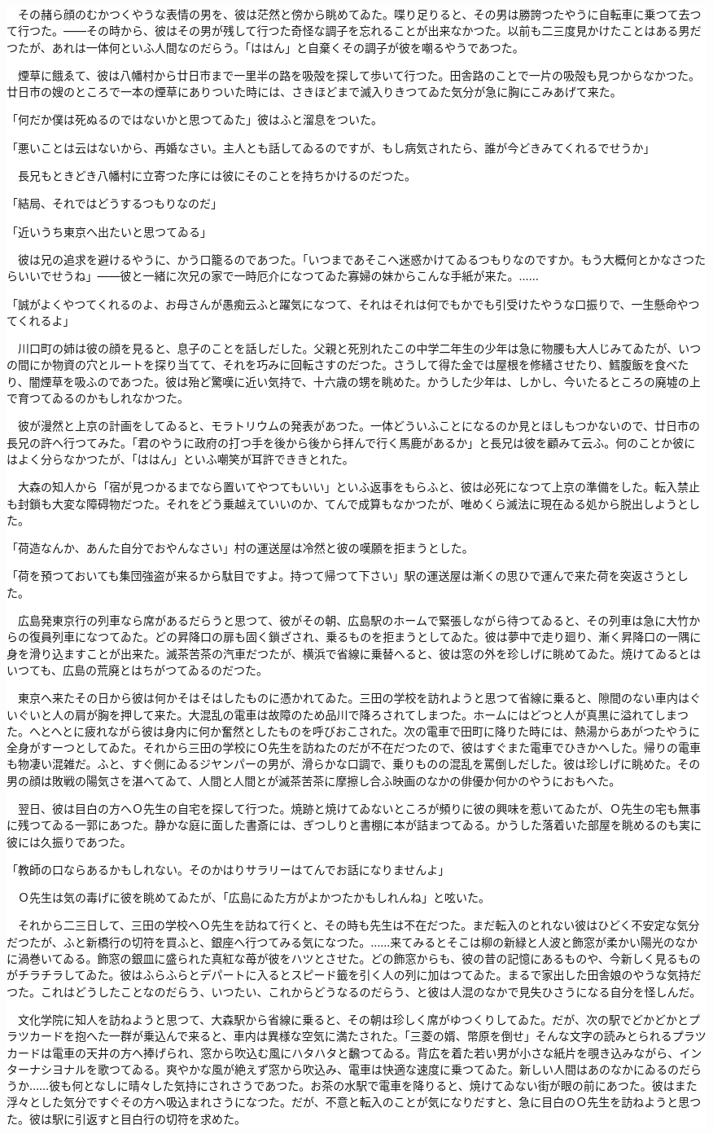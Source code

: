 　その赭ら顔のむかつくやうな表情の男を、彼は茫然と傍から眺めてゐた。喋り足りると、その男は勝誇つたやうに自転車に乗つて去つて行つた。――その時から、彼はその男が残して行つた奇怪な調子を忘れることが出来なかつた。以前も二三度見かけたことはある男だつたが、あれは一体何といふ人間なのだらう。「ははん」と自棄くその調子が彼を嘲るやうであつた。

　煙草に餓ゑて、彼は八幡村から廿日市まで一里半の路を吸殻を探して歩いて行つた。田舎路のことで一片の吸殻も見つからなかつた。廿日市の嫂のところで一本の煙草にありついた時には、さきほどまで滅入りきつてゐた気分が急に胸にこみあげて来た。

「何だか僕は死ぬるのではないかと思つてゐた」彼はふと溜息をついた。

「悪いことは云はないから、再婚なさい。主人とも話してゐるのですが、もし病気されたら、誰が今どきみてくれるでせうか」

　長兄もときどき八幡村に立寄つた序には彼にそのことを持ちかけるのだつた。

「結局、それではどうするつもりなのだ」

「近いうち東京へ出たいと思つてゐる」

　彼は兄の追求を避けるやうに、かう口籠るのであつた。「いつまであそこへ迷惑かけてゐるつもりなのですか。もう大概何とかなさつたらいいでせうね」――彼と一緒に次兄の家で一時厄介になつてゐた寡婦の妹からこんな手紙が来た。……

「誠がよくやつてくれるのよ、お母さんが愚痴云ふと躍気になつて、それはそれは何でもかでも引受けたやうな口振りで、一生懸命やつてくれるよ」

　川口町の姉は彼の顔を見ると、息子のことを話しだした。父親と死別れたこの中学二年生の少年は急に物腰も大人じみてゐたが、いつの間にか物資の穴とルートを探り当てて、それを巧みに回転さすのだつた。さうして得た金では屋根を修繕させたり、鱈腹飯を食べたり、闇煙草を吸ふのであつた。彼は殆ど驚嘆に近い気持で、十六歳の甥を眺めた。かうした少年は、しかし、今いたるところの廃墟の上で育つてゐるのかもしれなかつた。

　彼が漫然と上京の計画をしてゐると、モラトリウムの発表があつた。一体どういふことになるのか見とほしもつかないので、廿日市の長兄の許へ行つてみた。「君のやうに政府の打つ手を後から後から拝んで行く馬鹿があるか」と長兄は彼を顧みて云ふ。何のことか彼にはよく分らなかつたが、「ははん」といふ嘲笑が耳許でききとれた。

　大森の知人から「宿が見つかるまでなら置いてやつてもいい」といふ返事をもらふと、彼は必死になつて上京の準備をした。転入禁止も封鎖も大変な障碍物だつた。それをどう乗越えていいのか、てんで成算もなかつたが、唯めくら滅法に現在ゐる処から脱出しようとした。

「荷造なんか、あんた自分でおやんなさい」村の運送屋は冷然と彼の嘆願を拒まうとした。

「荷を預つておいても集団強盗が来るから駄目ですよ。持つて帰つて下さい」駅の運送屋は漸くの思ひで運んで来た荷を突返さうとした。

　広島発東京行の列車なら席があるだらうと思つて、彼がその朝、広島駅のホームで緊張しながら待つてゐると、その列車は急に大竹からの復員列車になつてゐた。どの昇降口の扉も固く鎖ざされ、乗るものを拒まうとしてゐた。彼は夢中で走り廻り、漸く昇降口の一隅に身を滑り込ますことが出来た。滅茶苦茶の汽車だつたが、横浜で省線に乗替へると、彼は窓の外を珍しげに眺めてゐた。焼けてゐるとはいつても、広島の荒廃とはちがつてゐるのだつた。



　東京へ来たその日から彼は何かそはそはしたものに憑かれてゐた。三田の学校を訪れようと思つて省線に乗ると、隙間のない車内はぐいぐいと人の肩が胸を押して来た。大混乱の電車は故障のため品川で降ろされてしまつた。ホームにはどつと人が真黒に溢れてしまつた。へとへとに疲れながら彼は身内に何か奮然としたものを呼びおこされた。次の電車で田町に降りた時には、熱湯からあがつたやうに全身がすーつとしてゐた。それから三田の学校にＯ先生を訪ねたのだが不在だつたので、彼はすぐまた電車でひきかへした。帰りの電車も物凄い混雑だ。ふと、すぐ側にゐるジヤンパーの男が、滑らかな口調で、乗りものの混乱を罵倒しだした。彼は珍しげに眺めた。その男の顔は敗戦の陽気さを湛へてゐて、人間と人間とが滅茶苦茶に摩擦し合ふ映画のなかの俳優か何かのやうにおもへた。

　翌日、彼は目白の方へＯ先生の自宅を探して行つた。焼跡と焼けてゐないところが頻りに彼の興味を惹いてゐたが、Ｏ先生の宅も無事に残つてゐる一郭にあつた。静かな庭に面した書斎には、ぎつしりと書棚に本が詰まつてゐる。かうした落着いた部屋を眺めるのも実に彼には久振りであつた。

「教師の口ならあるかもしれない。そのかはりサラリーはてんでお話になりませんよ」

　Ｏ先生は気の毒げに彼を眺めてゐたが、「広島にゐた方がよかつたかもしれんね」と呟いた。

　それから二三日して、三田の学校へＯ先生を訪ねて行くと、その時も先生は不在だつた。まだ転入のとれない彼はひどく不安定な気分だつたが、ふと新橋行の切符を買ふと、銀座へ行つてみる気になつた。……来てみるとそこは柳の新緑と人波と飾窓が柔かい陽光のなかに渦巻いてゐる。飾窓の銀皿に盛られた真紅な苺が彼をハツとさせた。どの飾窓からも、彼の昔の記憶にあるものや、今新しく見るものがチラチラしてゐた。彼はふらふらとデパートに入るとスピード籤を引く人の列に加はつてゐた。まるで家出した田舎娘のやうな気持だつた。これはどうしたことなのだらう、いつたい、これからどうなるのだらう、と彼は人混のなかで見失ひさうになる自分を怪しんだ。

　文化学院に知人を訪ねようと思つて、大森駅から省線に乗ると、その朝は珍しく席がゆつくりしてゐた。だが、次の駅でどかどかとプラツカードを抱へた一群が乗込んで来ると、車内は異様な空気に満たされた。「三菱の婿、幣原を倒せ」そんな文字の読みとられるプラツカードは電車の天井の方へ捧げられ、窓から吹込む風にハタハタと飜つてゐる。背広を着た若い男が小さな紙片を覗き込みながら、インターナシヨナルを歌つてゐる。爽やかな風が絶えず窓から吹込み、電車は快適な速度に乗つてゐた。新しい人間はあのなかにゐるのだらうか……彼も何となしに晴々した気持にされさうであつた。お茶の水駅で電車を降りると、焼けてゐない街が眼の前にあつた。彼はまた浮々とした気分ですぐその方へ吸込まれさうになつた。だが、不意と転入のことが気になりだすと、急に目白のＯ先生を訪ねようと思つた。彼は駅に引返すと目白行の切符を求めた。
